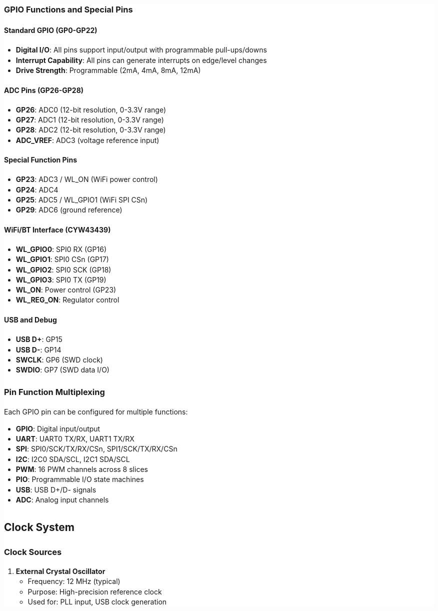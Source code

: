 ### GPIO Functions and Special Pins

#### Standard GPIO (GP0-GP22)
- **Digital I/O**: All pins support input/output with programmable pull-ups/downs
- **Interrupt Capability**: All pins can generate interrupts on edge/level changes
- **Drive Strength**: Programmable (2mA, 4mA, 8mA, 12mA)

#### ADC Pins (GP26-GP28)
- **GP26**: ADC0 (12-bit resolution, 0-3.3V range)
- **GP27**: ADC1 (12-bit resolution, 0-3.3V range)
- **GP28**: ADC2 (12-bit resolution, 0-3.3V range)
- **ADC_VREF**: ADC3 (voltage reference input)

#### Special Function Pins
- **GP23**: ADC3 / WL_ON (WiFi power control)
- **GP24**: ADC4
- **GP25**: ADC5 / WL_GPIO1 (WiFi SPI CSn)
- **GP29**: ADC6 (ground reference)

#### WiFi/BT Interface (CYW43439)
- **WL_GPIO0**: SPI0 RX (GP16)
- **WL_GPIO1**: SPI0 CSn (GP17)
- **WL_GPIO2**: SPI0 SCK (GP18)
- **WL_GPIO3**: SPI0 TX (GP19)
- **WL_ON**: Power control (GP23)
- **WL_REG_ON**: Regulator control

#### USB and Debug
- **USB D+**: GP15
- **USB D-**: GP14
- **SWCLK**: GP6 (SWD clock)
- **SWDIO**: GP7 (SWD data I/O)

### Pin Function Multiplexing
Each GPIO pin can be configured for multiple functions:
- **GPIO**: Digital input/output
- **UART**: UART0 TX/RX, UART1 TX/RX
- **SPI**: SPI0/SCK/TX/RX/CSn, SPI1/SCK/TX/RX/CSn
- **I2C**: I2C0 SDA/SCL, I2C1 SDA/SCL
- **PWM**: 16 PWM channels across 8 slices
- **PIO**: Programmable I/O state machines
- **USB**: USB D+/D- signals
- **ADC**: Analog input channels

## Clock System

### Clock Sources
1. **External Crystal Oscillator**
   - Frequency: 12 MHz (typical)
   - Purpose: High-precision reference clock
   - Used for: PLL input, USB clock generation
